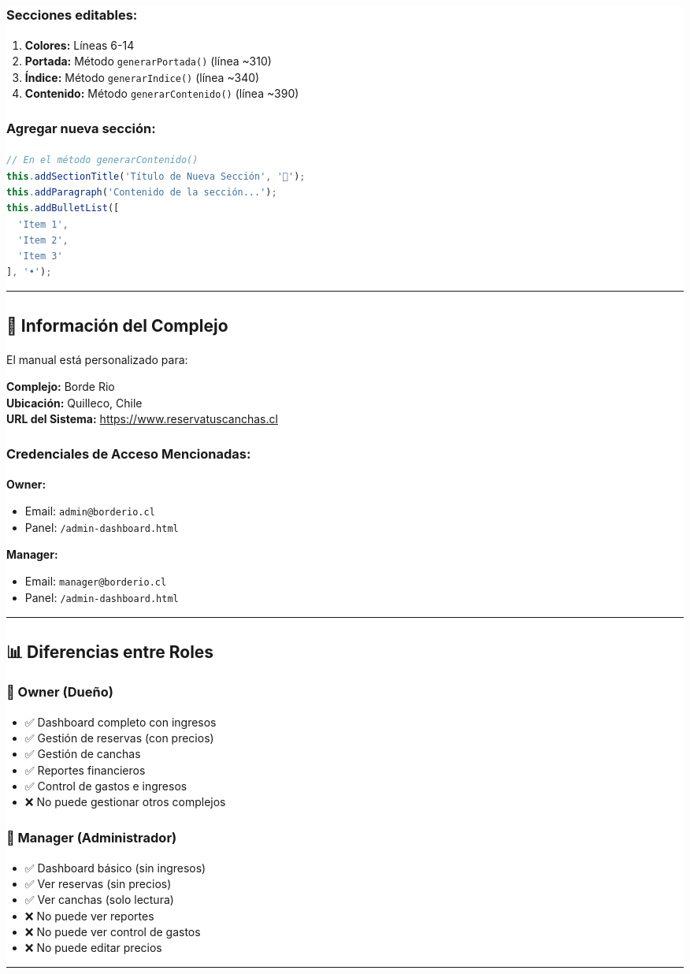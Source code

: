 ### Secciones editables:

1. **Colores:** Líneas 6-14
2. **Portada:** Método `generarPortada()` (línea ~310)
3. **Índice:** Método `generarIndice()` (línea ~340)
4. **Contenido:** Método `generarContenido()` (línea ~390)

### Agregar nueva sección:
```javascript
// En el método generarContenido()
this.addSectionTitle('Título de Nueva Sección', '🎯');
this.addParagraph('Contenido de la sección...');
this.addBulletList([
  'Item 1',
  'Item 2',
  'Item 3'
], '•');
```

---

## 🎯 Información del Complejo

El manual está personalizado para:

**Complejo:** Borde Rio  
**Ubicación:** Quilleco, Chile  
**URL del Sistema:** https://www.reservatuscanchas.cl

### Credenciales de Acceso Mencionadas:

**Owner:**
- Email: `admin@borderio.cl`
- Panel: `/admin-dashboard.html`

**Manager:**
- Email: `manager@borderio.cl`
- Panel: `/admin-dashboard.html`

---

## 📊 Diferencias entre Roles

### 👑 Owner (Dueño)
- ✅ Dashboard completo con ingresos
- ✅ Gestión de reservas (con precios)
- ✅ Gestión de canchas
- ✅ Reportes financieros
- ✅ Control de gastos e ingresos
- ❌ No puede gestionar otros complejos

### 👤 Manager (Administrador)
- ✅ Dashboard básico (sin ingresos)
- ✅ Ver reservas (sin precios)
- ✅ Ver canchas (solo lectura)
- ❌ No puede ver reportes
- ❌ No puede ver control de gastos
- ❌ No puede editar precios

---